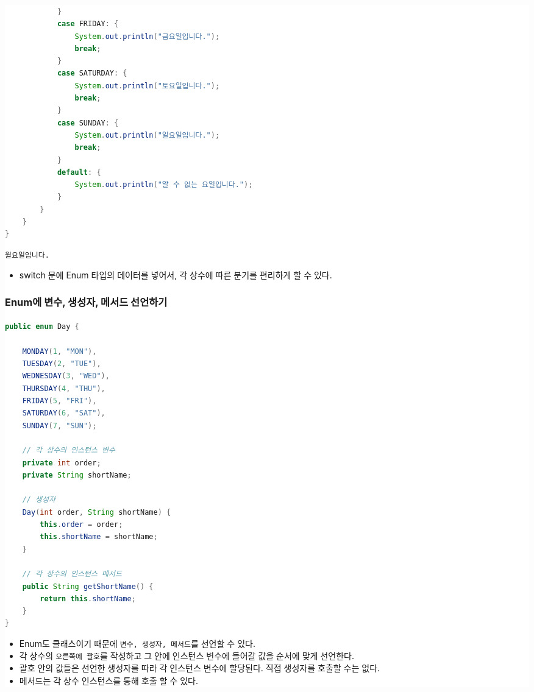 ```java
            }
            case FRIDAY: {
                System.out.println("금요일입니다.");
                break;
            }
            case SATURDAY: {
                System.out.println("토요일입니다.");
                break;
            }
            case SUNDAY: {
                System.out.println("일요일입니다.");
                break;
            }
            default: {
                System.out.println("알 수 없는 요일입니다.");
            }
        }
    }
}
```

```
월요일입니다.
```
- switch 문에 Enum 타입의 데이터를 넣어서, 각 상수에 따른 분기를 편리하게 할 수 있다.

### Enum에 변수, 생성자, 메서드 선언하기
```java
public enum Day {
		
    MONDAY(1, "MON"),
    TUESDAY(2, "TUE"),
    WEDNESDAY(3, "WED"),
    THURSDAY(4, "THU"),
    FRIDAY(5, "FRI"),
    SATURDAY(6, "SAT"),
    SUNDAY(7, "SUN");

    // 각 상수의 인스턴스 변수
    private int order;
    private String shortName;

    // 생성자
    Day(int order, String shortName) {
        this.order = order;
        this.shortName = shortName;
    }

    // 각 상수의 인스턴스 메서드
    public String getShortName() {
        return this.shortName;
    }
}
```
- Enum도 클래스이기 때문에 `변수, 생성자, 메서드`를 선언할 수 있다.
- 각 상수의 `오른쪽에 괄호`를 작성하고 그 안에 인스턴스 변수에 들어갈 값을 순서에 맞게 선언한다.
- 괄호 안의 값들은 선언한 생성자를 따라 각 인스턴스 변수에 할당된다. 직접 생성자를 호출할 수는 없다.
- 메서드는 각 상수 인스턴스를 통해 호출 할 수 있다.
